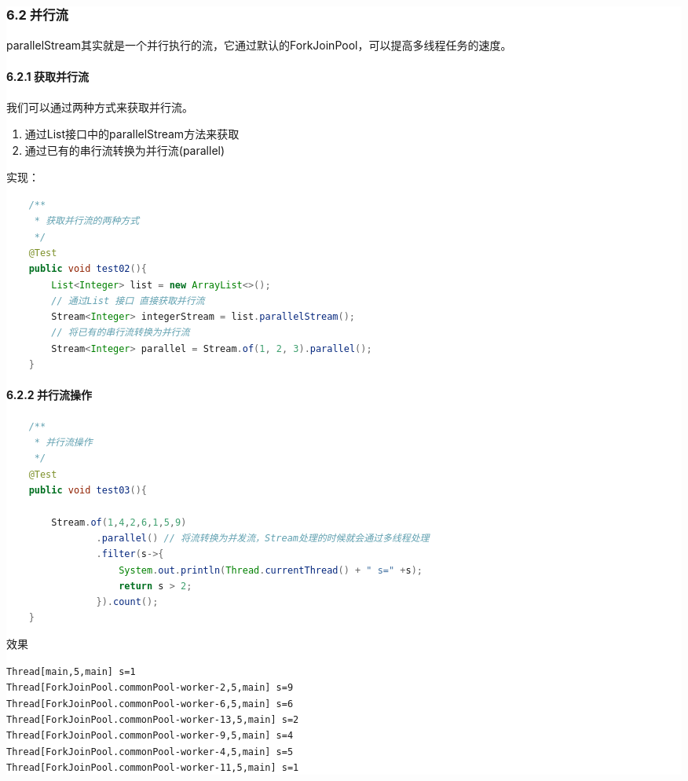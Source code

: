 ### 6.2 并行流

parallelStream其实就是一个并行执行的流，它通过默认的ForkJoinPool，可以提高多线程任务的速度。

#### 6.2.1 获取并行流

我们可以通过两种方式来获取并行流。

1. 通过List接口中的parallelStream方法来获取
2. 通过已有的串行流转换为并行流(parallel)



实现：

```java
    /**
     * 获取并行流的两种方式
     */
    @Test
    public void test02(){
        List<Integer> list = new ArrayList<>();
        // 通过List 接口 直接获取并行流
        Stream<Integer> integerStream = list.parallelStream();
        // 将已有的串行流转换为并行流
        Stream<Integer> parallel = Stream.of(1, 2, 3).parallel();
    }
```



#### 6.2.2 并行流操作

```java
    /**
     * 并行流操作
     */
    @Test
    public void test03(){

        Stream.of(1,4,2,6,1,5,9)
                .parallel() // 将流转换为并发流，Stream处理的时候就会通过多线程处理
                .filter(s->{
                    System.out.println(Thread.currentThread() + " s=" +s);
                    return s > 2;
                }).count();
    }
```

效果

```txt
Thread[main,5,main] s=1
Thread[ForkJoinPool.commonPool-worker-2,5,main] s=9
Thread[ForkJoinPool.commonPool-worker-6,5,main] s=6
Thread[ForkJoinPool.commonPool-worker-13,5,main] s=2
Thread[ForkJoinPool.commonPool-worker-9,5,main] s=4
Thread[ForkJoinPool.commonPool-worker-4,5,main] s=5
Thread[ForkJoinPool.commonPool-worker-11,5,main] s=1
```
